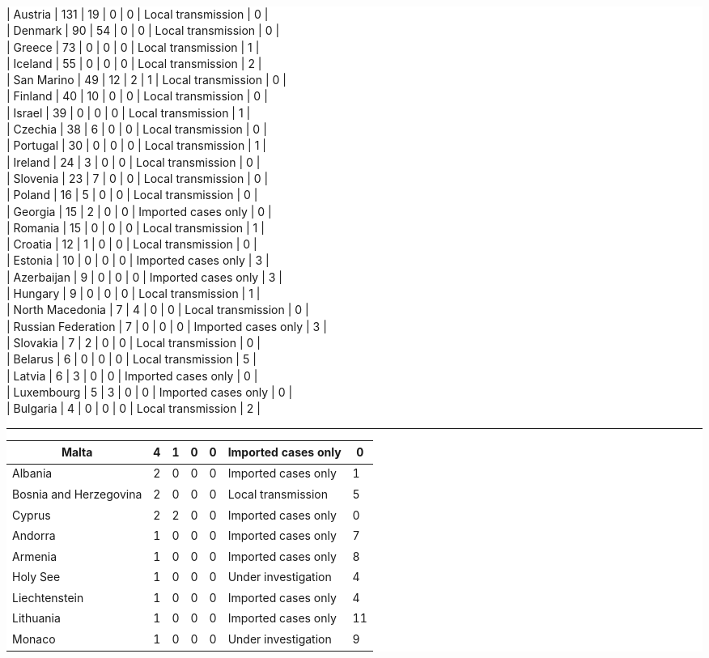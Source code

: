 | Austria | 131 | 19 | 0 | 0 | Local transmission | 0 |  
| Denmark | 90 | 54 | 0 | 0 | Local transmission | 0 |  
| Greece | 73 | 0 | 0 | 0 | Local transmission | 1 |  
| Iceland | 55 | 0 | 0 | 0 | Local transmission | 2 |  
| San Marino | 49 | 12 | 2 | 1 | Local transmission | 0 |  
| Finland | 40 | 10 | 0 | 0 | Local transmission | 0 |  
| Israel | 39 | 0 | 0 | 0 | Local transmission | 1 |  
| Czechia | 38 | 6 | 0 | 0 | Local transmission | 0 |  
| Portugal | 30 | 0 | 0 | 0 | Local transmission | 1 |  
| Ireland | 24 | 3 | 0 | 0 | Local transmission | 0 |  
| Slovenia | 23 | 7 | 0 | 0 | Local transmission | 0 |  
| Poland | 16 | 5 | 0 | 0 | Local transmission | 0 |  
| Georgia | 15 | 2 | 0 | 0 | Imported cases only | 0 |  
| Romania | 15 | 0 | 0 | 0 | Local transmission | 1 |  
| Croatia | 12 | 1 | 0 | 0 | Local transmission | 0 |  
| Estonia | 10 | 0 | 0 | 0 | Imported cases only | 3 |  
| Azerbaijan | 9 | 0 | 0 | 0 | Imported cases only | 3 |  
| Hungary | 9 | 0 | 0 | 0 | Local transmission | 1 |  
| North Macedonia | 7 | 4 | 0 | 0 | Local transmission | 0 |  
| Russian Federation | 7 | 0 | 0 | 0 | Imported cases only | 3 |  
| Slovakia | 7 | 2 | 0 | 0 | Local transmission | 0 |  
| Belarus | 6 | 0 | 0 | 0 | Local transmission | 5 |  
| Latvia | 6 | 3 | 0 | 0 | Imported cases only | 0 |  
| Luxembourg | 5 | 3 | 0 | 0 | Imported cases only | 0 |  
| Bulgaria | 4 | 0 | 0 | 0 | Local transmission | 2 |  


---

| Malta | 4 | 1 | 0 | 0 | Imported cases only | 0 |  
|---|---|---|---|---|---|---|  
| Albania | 2 | 0 | 0 | 0 | Imported cases only | 1 |  
| Bosnia and Herzegovina | 2 | 0 | 0 | 0 | Local transmission | 5 |  
| Cyprus | 2 | 2 | 0 | 0 | Imported cases only | 0 |  
| Andorra | 1 | 0 | 0 | 0 | Imported cases only | 7 |  
| Armenia | 1 | 0 | 0 | 0 | Imported cases only | 8 |  
| Holy See | 1 | 0 | 0 | 0 | Under investigation | 4 |  
| Liechtenstein | 1 | 0 | 0 | 0 | Imported cases only | 4 |  
| Lithuania | 1 | 0 | 0 | 0 | Imported cases only | 11 |  
| Monaco | 1 | 0 | 0 | 0 | Under investigation | 9 |  